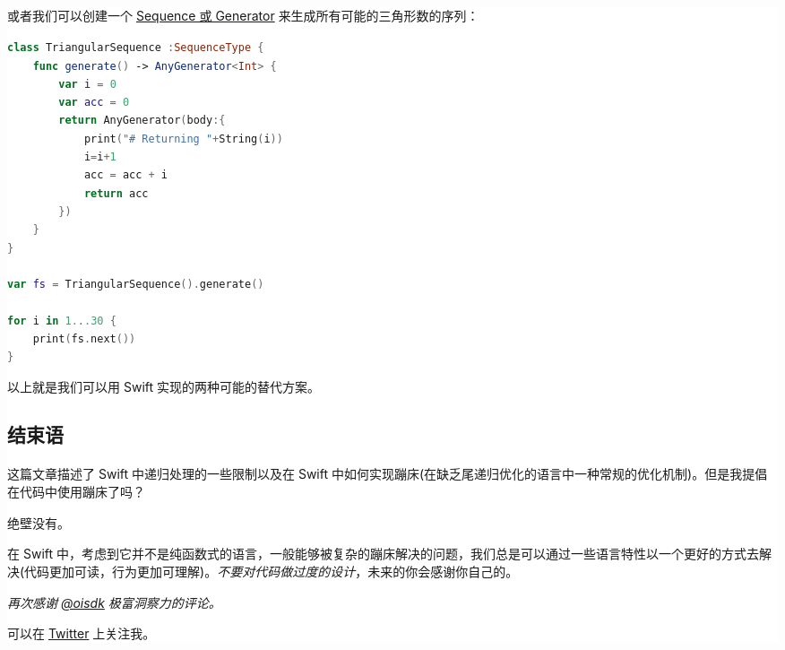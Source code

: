 或者我们可以创建一个 [Sequence 或 Generator](https://www.uraimo.com/2015/11/12/experimenting-with-swift-2-sequencetype-generatortype/) 来生成所有可能的三角形数的序列：

```swift
class TriangularSequence :SequenceType {
    func generate() -> AnyGenerator<Int> {
        var i = 0
        var acc = 0
        return AnyGenerator(body:{
            print("# Returning "+String(i))
            i=i+1
            acc = acc + i
            return acc
        })
    }
}

var fs = TriangularSequence().generate()

for i in 1...30 {
    print(fs.next())
}
```

以上就是我们可以用 Swift 实现的两种可能的替代方案。

## 结束语

这篇文章描述了 Swift 中递归处理的一些限制以及在 Swift 中如何实现蹦床(在缺乏尾递归优化的语言中一种常规的优化机制)。但是我提倡在代码中使用蹦床了吗？

绝壁没有。

在 Swift 中，考虑到它并不是纯函数式的语言，一般能够被复杂的蹦床解决的问题，我们总是可以通过一些语言特性以一个更好的方式去解决(代码更加可读，行为更加可理解)。*不要对代码做过度的设计*，未来的你会感谢你自己的。

*再次感谢 [@oisdk](https://twitter.com/oisdk) 极富洞察力的评论。*

可以在 [Twitter](http://www.twitter.com/uraimo) 上关注我。